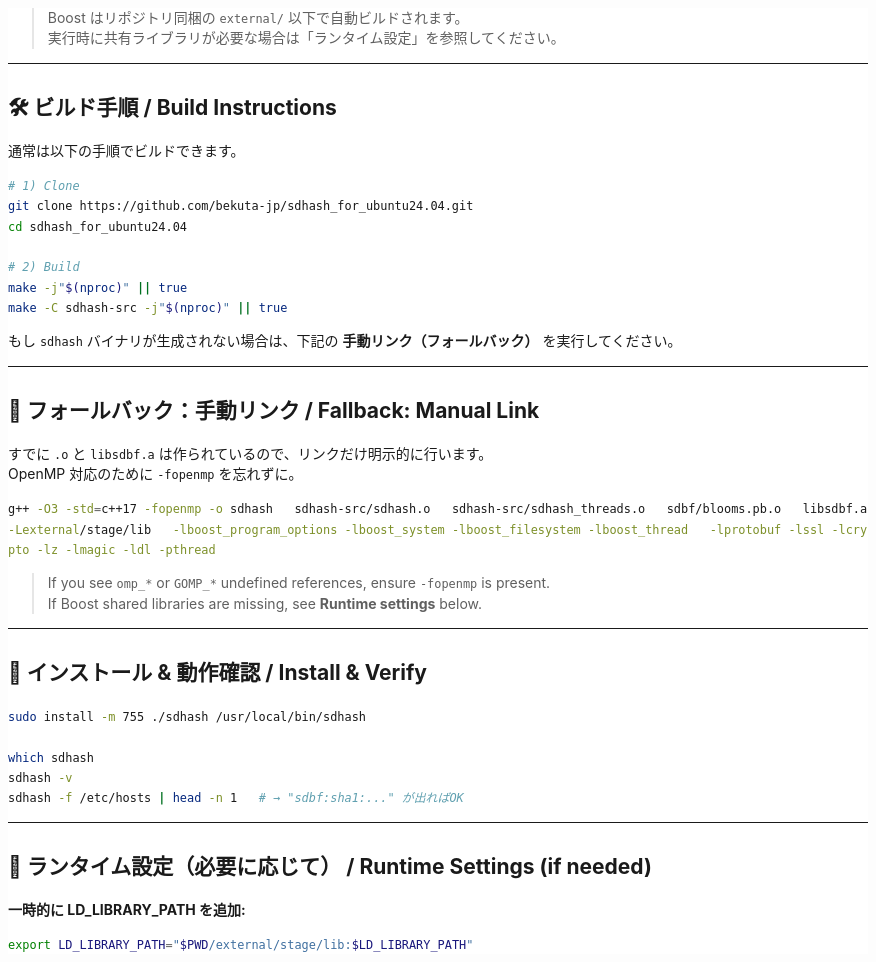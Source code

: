 > Boost はリポジトリ同梱の `external/` 以下で自動ビルドされます。  
> 実行時に共有ライブラリが必要な場合は「ランタイム設定」を参照してください。

---

## 🛠️ ビルド手順 / Build Instructions

通常は以下の手順でビルドできます。

```bash
# 1) Clone
git clone https://github.com/bekuta-jp/sdhash_for_ubuntu24.04.git
cd sdhash_for_ubuntu24.04

# 2) Build
make -j"$(nproc)" || true
make -C sdhash-src -j"$(nproc)" || true
```

もし `sdhash` バイナリが生成されない場合は、下記の **手動リンク（フォールバック）** を実行してください。

---

## 🧩 フォールバック：手動リンク / Fallback: Manual Link
すでに `.o` と `libsdbf.a` は作られているので、リンクだけ明示的に行います。  
OpenMP 対応のために `-fopenmp` を忘れずに。

```bash
g++ -O3 -std=c++17 -fopenmp -o sdhash   sdhash-src/sdhash.o   sdhash-src/sdhash_threads.o   sdbf/blooms.pb.o   libsdbf.a   -Lexternal/stage/lib   -lboost_program_options -lboost_system -lboost_filesystem -lboost_thread   -lprotobuf -lssl -lcrypto -lz -lmagic -ldl -pthread
```

> If you see `omp_*` or `GOMP_*` undefined references, ensure `-fopenmp` is present.  
> If Boost shared libraries are missing, see **Runtime settings** below.

---

## 🧩 インストール & 動作確認 / Install & Verify
```bash
sudo install -m 755 ./sdhash /usr/local/bin/sdhash

which sdhash
sdhash -v
sdhash -f /etc/hosts | head -n 1   # → "sdbf:sha1:..." が出ればOK
```

---

## 🧠 ランタイム設定（必要に応じて） / Runtime Settings (if needed)

**一時的に LD_LIBRARY_PATH を追加:**
```bash
export LD_LIBRARY_PATH="$PWD/external/stage/lib:$LD_LIBRARY_PATH"
```
